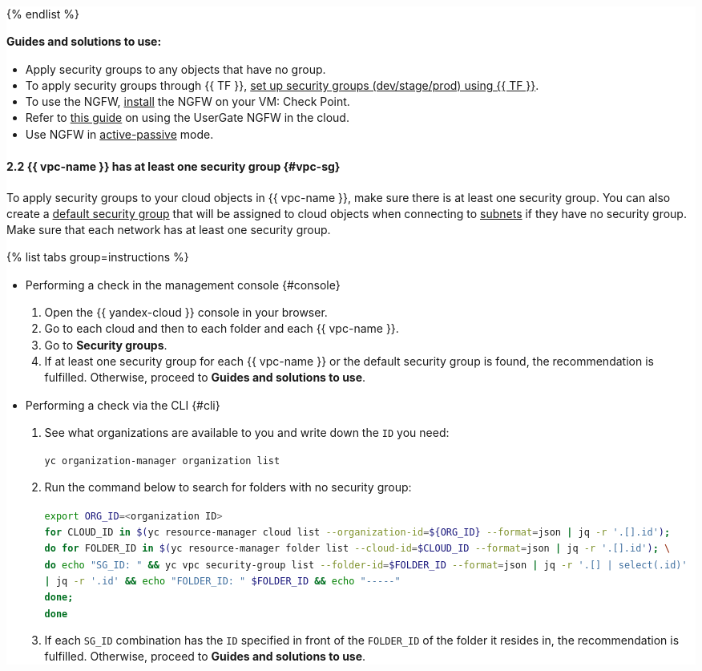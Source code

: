 {% endlist %}

**Guides and solutions to use:**
* Apply security groups to any objects that have no group.
* To apply security groups through {{ TF }}, [set up security groups (dev/stage/prod) using {{ TF }}](https://github.com/yandex-cloud/yc-solution-library-for-security/tree/master/network-sec/segmentation).
* To use the NGFW, [install](https://github.com/yandex-cloud/yc-solution-library-for-security/tree/master/network-sec/checkpoint-1VM) the NGFW on your VM: Check Point.
* Refer to [this guide](https://docs.google.com/document/d/1yYwHorzkwXwIUGeG3n_K6Zo-07BVYowZJL7q2bAgVR8/edit?usp=sharing) on using the UserGate NGFW in the cloud.
* Use NGFW in [active-passive](https://github.com/yandex-cloud/yc-solution-library-for-security/blob/master/network-sec/checkpoint-2VM_active-active/README.md) mode.

#### 2.2 {{ vpc-name }} has at least one security group {#vpc-sg}

To apply security groups to your cloud objects in {{ vpc-name }}, make sure there is at least one security group. You can also create a [default security group](../../../vpc/concepts/security-groups.md#default-security-group) that will be assigned to cloud objects when connecting to [subnets](../../../vpc/concepts/network.md#subnet) if they have no security group. Make sure that each network has at least one security group.

{% list tabs group=instructions %}

- Performing a check in the management console {#console}

  1. Open the {{ yandex-cloud }} console in your browser.
  1. Go to each cloud and then to each folder and each {{ vpc-name }}.
  1. Go to **Security groups**.
  1. If at least one security group for each {{ vpc-name }} or the default security group is found, the recommendation is fulfilled. Otherwise, proceed to **Guides and solutions to use**.

- Performing a check via the CLI {#cli}

  1. See what organizations are available to you and write down the `ID` you need:

     ```bash
     yc organization-manager organization list
     ```

  1. Run the command below to search for folders with no security group:

     ```bash
     export ORG_ID=<organization ID>
     for CLOUD_ID in $(yc resource-manager cloud list --organization-id=${ORG_ID} --format=json | jq -r '.[].id');
     do for FOLDER_ID in $(yc resource-manager folder list --cloud-id=$CLOUD_ID --format=json | jq -r '.[].id'); \
     do echo "SG_ID: " && yc vpc security-group list --folder-id=$FOLDER_ID --format=json | jq -r '.[] | select(.id)' | jq -r '.id' && echo "FOLDER_ID: " $FOLDER_ID && echo "-----"
     done;
     done
     ```

  1. If each `SG_ID` combination has the `ID` specified in front of the `FOLDER_ID` of the folder it resides in, the recommendation is fulfilled. Otherwise, proceed to **Guides and solutions to use**.
